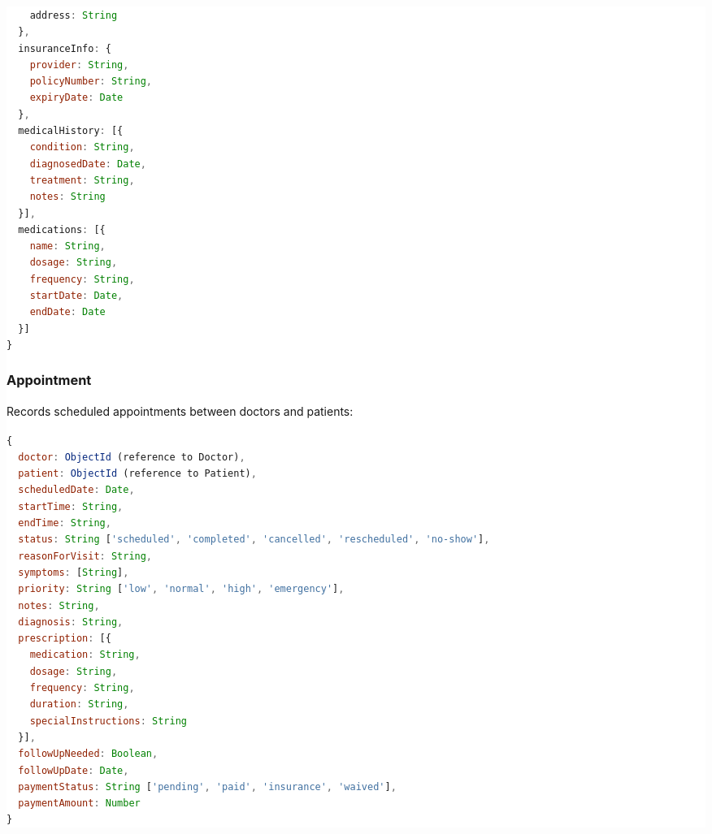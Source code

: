 ```javascript
    address: String
  },
  insuranceInfo: {
    provider: String,
    policyNumber: String,
    expiryDate: Date
  },
  medicalHistory: [{
    condition: String,
    diagnosedDate: Date,
    treatment: String,
    notes: String
  }],
  medications: [{
    name: String,
    dosage: String,
    frequency: String,
    startDate: Date,
    endDate: Date
  }]
}
```

### Appointment

Records scheduled appointments between doctors and patients:

```javascript
{
  doctor: ObjectId (reference to Doctor),
  patient: ObjectId (reference to Patient),
  scheduledDate: Date,
  startTime: String,
  endTime: String,
  status: String ['scheduled', 'completed', 'cancelled', 'rescheduled', 'no-show'],
  reasonForVisit: String,
  symptoms: [String],
  priority: String ['low', 'normal', 'high', 'emergency'],
  notes: String,
  diagnosis: String,
  prescription: [{
    medication: String,
    dosage: String,
    frequency: String,
    duration: String,
    specialInstructions: String
  }],
  followUpNeeded: Boolean,
  followUpDate: Date,
  paymentStatus: String ['pending', 'paid', 'insurance', 'waived'],
  paymentAmount: Number
}
```
